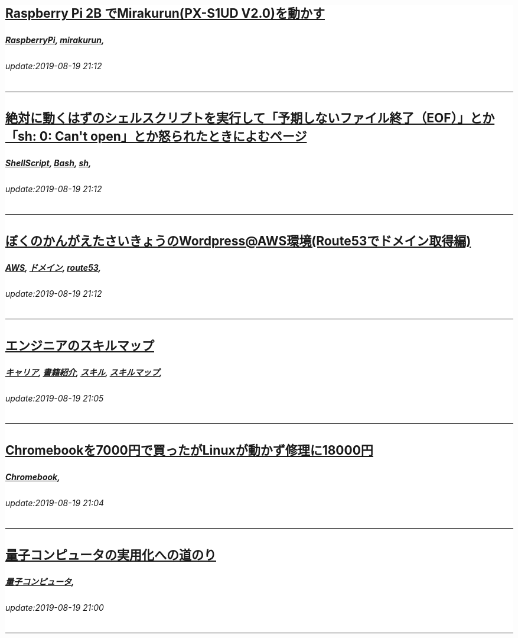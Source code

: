 ## [Raspberry Pi 2B でMirakurun(PX-S1UD V2.0)を動かす](https://qiita.com/koki0412/items/840ed5a8b8393e17e485)
##### [RaspberryPi](https://qiita.com/tags/RaspberryPi), [mirakurun](https://qiita.com/tags/mirakurun), 
###### update:2019-08-19 21:12
---
## [絶対に動くはずのシェルスクリプトを実行して「予期しないファイル終了（EOF）」とか「sh: 0: Can't open」とか怒られたときによむページ](https://qiita.com/yokra9/items/b56ee5334436f890fd19)
##### [ShellScript](https://qiita.com/tags/ShellScript), [Bash](https://qiita.com/tags/Bash), [sh](https://qiita.com/tags/sh), 
###### update:2019-08-19 21:12
---
## [ぼくのかんがえたさいきょうのWordpress@AWS環境(Route53でドメイン取得編)](https://qiita.com/Shi-nakaya/items/edcd86a3a8811654573b)
##### [AWS](https://qiita.com/tags/AWS), [ドメイン](https://qiita.com/tags/ドメイン), [route53](https://qiita.com/tags/route53), 
###### update:2019-08-19 21:12
---
## [エンジニアのスキルマップ](https://qiita.com/uskiita/items/e9010f023a6db7785135)
##### [キャリア](https://qiita.com/tags/キャリア), [書籍紹介](https://qiita.com/tags/書籍紹介), [スキル](https://qiita.com/tags/スキル), [スキルマップ](https://qiita.com/tags/スキルマップ), 
###### update:2019-08-19 21:05
---
## [Chromebookを7000円で買ったがLinuxが動かず修理に18000円](https://qiita.com/JFLABO/items/0108d9f1b96cfd451bd7)
##### [Chromebook](https://qiita.com/tags/Chromebook), 
###### update:2019-08-19 21:04
---
## [量子コンピュータの実用化への道のり](https://qiita.com/YuichiroMinato/items/96ba43227fe388cac8df)
##### [量子コンピュータ](https://qiita.com/tags/量子コンピュータ), 
###### update:2019-08-19 21:00
---



